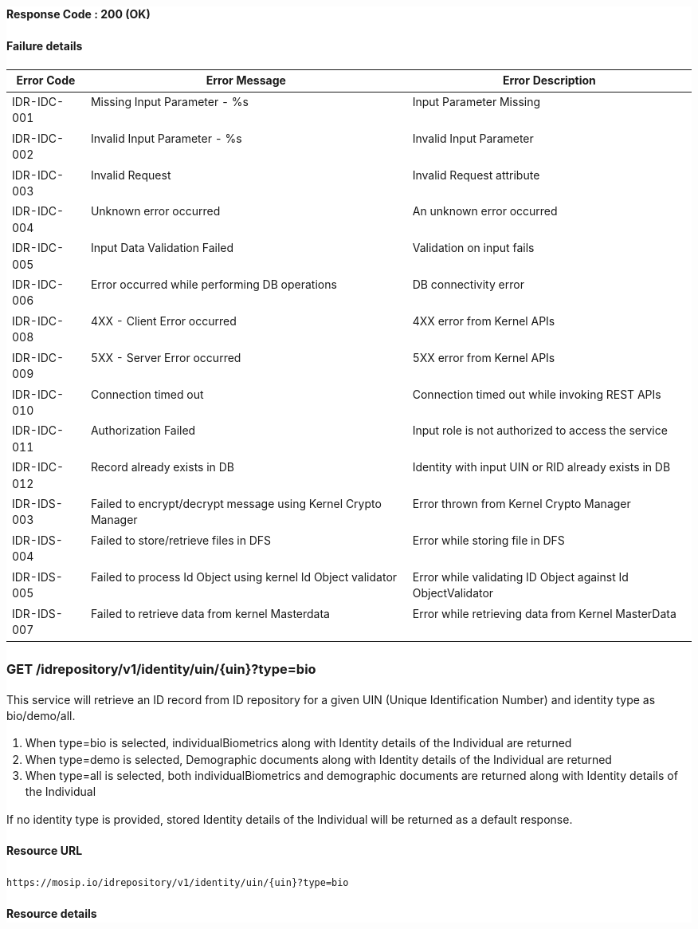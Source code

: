 **Response Code : 200 (OK)**

#### Failure details

| Error Code  | Error Message                                                 | Error Description                                           |
| ----------- | ------------------------------------------------------------- | ----------------------------------------------------------- |
| IDR-IDC-001 | Missing Input Parameter - %s                                  | Input Parameter Missing                                     |
| IDR-IDC-002 | Invalid Input Parameter - %s                                  | Invalid Input Parameter                                     |
| IDR-IDC-003 | Invalid Request                                               | Invalid Request attribute                                   |
| IDR-IDC-004 | Unknown error occurred                                        | An unknown error occurred                                   |
| IDR-IDC-005 | Input Data Validation Failed                                  | Validation on input fails                                   |
| IDR-IDC-006 | Error occurred while performing DB operations                 | DB connectivity error                                       |
| IDR-IDC-008 | 4XX - Client Error occurred                                   | 4XX error from Kernel APIs                                  |
| IDR-IDC-009 | 5XX - Server Error occurred                                   | 5XX error from Kernel APIs                                  |
| IDR-IDC-010 | Connection timed out                                          | Connection timed out while invoking REST APIs               |
| IDR-IDC-011 | Authorization Failed                                          | Input role is not authorized to access the service          |
| IDR-IDC-012 | Record already exists in DB                                   | Identity with input UIN or RID already exists in DB         |
| IDR-IDS-003 | Failed to encrypt/decrypt message using Kernel Crypto Manager | Error thrown from Kernel Crypto Manager                     |
| IDR-IDS-004 | Failed to store/retrieve files in DFS                         | Error while storing file in DFS                             |
| IDR-IDS-005 | Failed to process Id Object using kernel Id Object validator  | Error while validating ID Object against Id ObjectValidator |
| IDR-IDS-007 | Failed to retrieve data from kernel Masterdata                | Error while retrieving data from Kernel MasterData          |

### GET /idrepository/v1/identity/uin/{uin}?type=bio

This service will retrieve an ID record from ID repository for a given UIN (Unique Identification Number) and identity type as bio/demo/all.

1. When type=bio is selected, individualBiometrics along with Identity details of the Individual are returned
2. When type=demo is selected, Demographic documents along with Identity details of the Individual are returned
3. When type=all is selected, both individualBiometrics and demographic documents are returned along with Identity details of the Individual

If no identity type is provided, stored Identity details of the Individual will be returned as a default response.

#### Resource URL

`https://mosip.io/idrepository/v1/identity/uin/{uin}?type=bio`

#### Resource details
